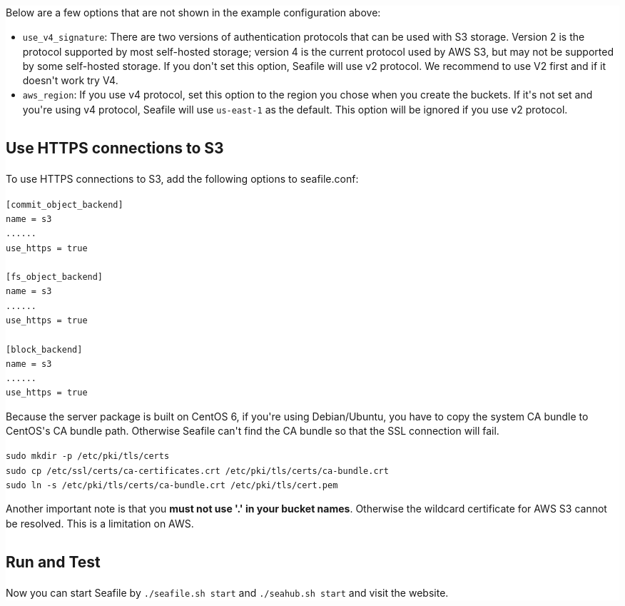 Below are a few options that are not shown in the example configuration above:

- `use_v4_signature`: There are two versions of authentication protocols that can be used with S3 storage. Version 2 is the protocol supported by most self-hosted storage; version 4 is the current protocol used by AWS S3, but may not be supported by some self-hosted storage. If you don't set this option, Seafile will use v2 protocol. We recommend to use V2 first and if it doesn't work try V4.
- `aws_region`: If you use v4 protocol, set this option to the region you chose when you create the buckets. If it's not set and you're using v4 protocol, Seafile will use `us-east-1` as the default. This option will be ignored if you use v2 protocol.

## Use HTTPS connections to S3

To use HTTPS connections to S3, add the following options to seafile.conf:

```
[commit_object_backend]
name = s3
......
use_https = true

[fs_object_backend]
name = s3
......
use_https = true

[block_backend]
name = s3
......
use_https = true
```

Because the server package is built on CentOS 6, if you're using Debian/Ubuntu, you have to copy the system CA bundle to CentOS's CA bundle path. Otherwise Seafile can't find the CA bundle so that the SSL connection will fail.

```
sudo mkdir -p /etc/pki/tls/certs
sudo cp /etc/ssl/certs/ca-certificates.crt /etc/pki/tls/certs/ca-bundle.crt
sudo ln -s /etc/pki/tls/certs/ca-bundle.crt /etc/pki/tls/cert.pem
```

Another important note is that you **must not use '.' in your bucket names**. Otherwise the wildcard certificate for AWS S3 cannot be resolved. This is a limitation on AWS.


## Run and Test ##

Now you can start Seafile by `./seafile.sh start` and `./seahub.sh start` and visit the website.

  [1]: http://docs.aws.amazon.com/AmazonS3/latest/dev/BucketRestrictions.html "the bucket naming rules"
